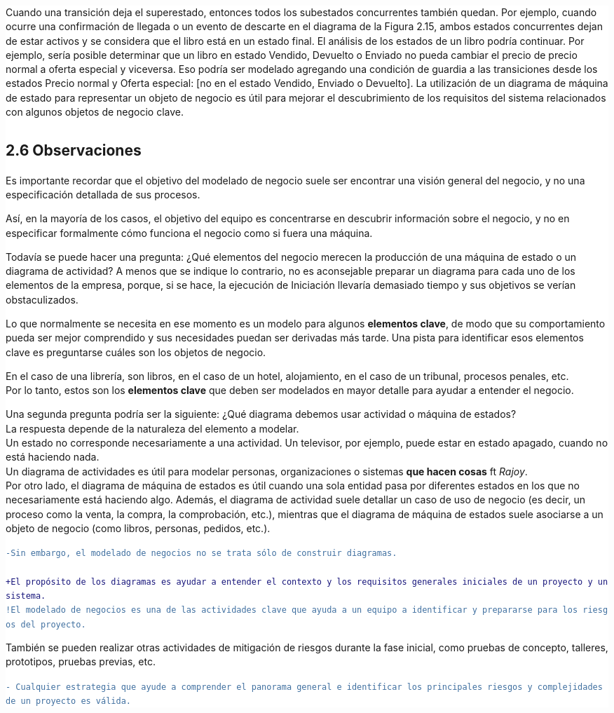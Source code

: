 Cuando una transición deja el superestado, entonces todos los subestados concurrentes también quedan. 
Por ejemplo, cuando ocurre una confirmación de llegada o un evento de descarte en el diagrama de la Figura 2.15, 
ambos estados concurrentes dejan de estar activos y se considera que el libro está en un estado final.
El análisis de los estados de un libro podría continuar. 
Por ejemplo, sería posible determinar que un libro en estado Vendido, 
Devuelto o Enviado no pueda cambiar el precio de precio normal a oferta especial y viceversa. 
Eso podría ser modelado agregando una condición de guardia a las transiciones desde los estados Precio normal y Oferta especial: 
[no en el estado Vendido, Enviado o Devuelto].
La utilización de un diagrama de máquina de estado para representar un objeto de negocio es útil para mejorar el descubrimiento de los requisitos del sistema relacionados con algunos objetos de negocio clave.

## 2.6 Observaciones

Es importante recordar que el objetivo del modelado de negocio suele ser encontrar una visión general del negocio, y no una especificación detallada de sus procesos. 

Así, en la mayoría de los casos, el objetivo del equipo es concentrarse en descubrir información sobre el negocio,  y no en especificar formalmente cómo funciona el negocio como si fuera una máquina.

Todavía se puede hacer una pregunta: ¿Qué elementos del negocio merecen la producción de una máquina de estado o un diagrama de actividad? 
A menos que se indique lo contrario, no es aconsejable preparar un diagrama para cada uno de los elementos de la empresa, porque, si se hace, la ejecución de Iniciación llevaría demasiado tiempo y sus objetivos se verían obstaculizados.   

Lo que normalmente se necesita en ese momento es un modelo para algunos **elementos clave**, de modo que su comportamiento pueda ser mejor comprendido y sus necesidades puedan ser derivadas más tarde.
Una pista para identificar esos elementos clave es preguntarse cuáles son los objetos de negocio.   

En el caso de una librería, son libros, en el caso de un hotel, alojamiento, en el caso de un tribunal, procesos penales, etc.  
Por lo tanto, estos son los **elementos clave** que deben ser modelados en mayor detalle para ayudar a entender el negocio.  

Una segunda pregunta podría ser la siguiente: ¿Qué diagrama debemos usar actividad o máquina de estados?   
La respuesta depende de la naturaleza del elemento a modelar.  
Un estado no corresponde necesariamente a una actividad. Un televisor, por ejemplo, puede estar en estado apagado, cuando no está haciendo nada.  
Un diagrama de actividades es útil para modelar personas, organizaciones o sistemas **que hacen cosas** ft _Rajoy_.   
Por otro lado, el diagrama de máquina de estados es útil cuando una sola entidad pasa por diferentes estados en los que no necesariamente está haciendo algo. Además, el diagrama de actividad suele detallar un caso de uso de negocio (es decir, un proceso como la venta, la compra, la comprobación, etc.), mientras que el diagrama de máquina de estados suele asociarse a un objeto de negocio (como libros, personas, pedidos, etc.).

```diff
-Sin embargo, el modelado de negocios no se trata sólo de construir diagramas.   

+El propósito de los diagramas es ayudar a entender el contexto y los requisitos generales iniciales de un proyecto y un sistema. 
!El modelado de negocios es una de las actividades clave que ayuda a un equipo a identificar y prepararse para los riesgos del proyecto. 
```
También se pueden realizar otras actividades de mitigación de riesgos durante la fase inicial, como pruebas de concepto, talleres, prototipos, pruebas previas, etc. 
```diff
- Cualquier estrategia que ayude a comprender el panorama general e identificar los principales riesgos y complejidades de un proyecto es válida.
```